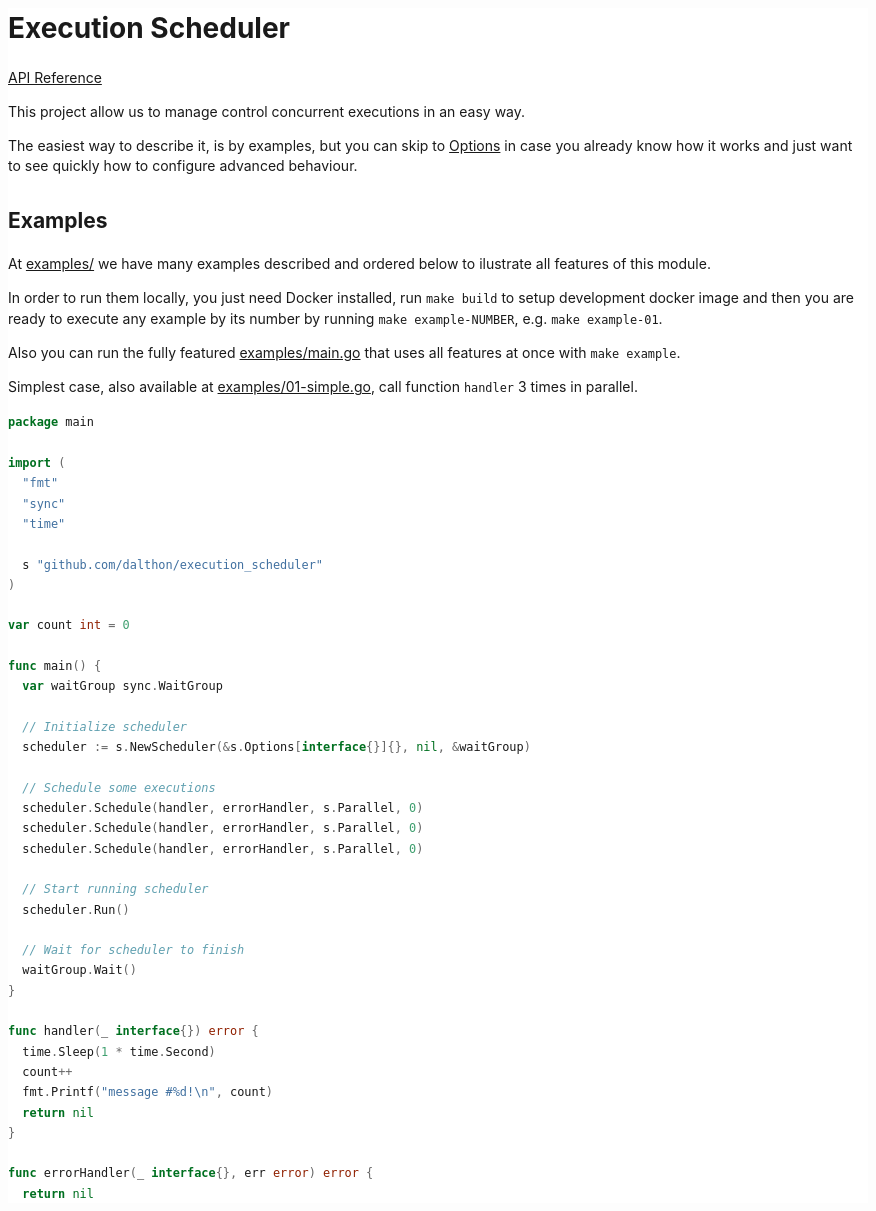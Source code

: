 # Execution Scheduler

[API Reference][api-reference]

This project allow us to manage control concurrent executions in an easy way.

The easiest way to describe it, is by examples, but you can skip to
[Options](#options) in case you already know how it works and just want to see
quickly how to configure advanced behaviour.

## Examples

At [examples/](examples) we have many examples described and ordered below to
ilustrate all features of this module.

In order to run them locally, you just need Docker installed, run `make build`
to setup development docker image and then you are ready to execute any example
by its number by running `make example-NUMBER`, e.g. `make example-01`.

Also you can run the fully featured [examples/main.go](examples/main.go) that
uses all features at once with `make example`.

Simplest case, also available at [examples/01-simple.go](examples/01-simple.go),
call function `handler` 3 times in parallel.

```go
package main

import (
  "fmt"
  "sync"
  "time"

  s "github.com/dalthon/execution_scheduler"
)

var count int = 0

func main() {
  var waitGroup sync.WaitGroup

  // Initialize scheduler
  scheduler := s.NewScheduler(&s.Options[interface{}]{}, nil, &waitGroup)

  // Schedule some executions
  scheduler.Schedule(handler, errorHandler, s.Parallel, 0)
  scheduler.Schedule(handler, errorHandler, s.Parallel, 0)
  scheduler.Schedule(handler, errorHandler, s.Parallel, 0)

  // Start running scheduler
  scheduler.Run()

  // Wait for scheduler to finish
  waitGroup.Wait()
}

func handler(_ interface{}) error {
  time.Sleep(1 * time.Second)
  count++
  fmt.Printf("message #%d!\n", count)
  return nil
}

func errorHandler(_ interface{}, err error) error {
  return nil
```

[api-reference]: https://pkg.go.dev/github.com/dalthon/execution_scheduler
[license]:       https://opensource.org/licenses/MIT
[makefile]:      Makefile
[example]:       examples/main.go
[state-machine]: https://github.com/dalthon/execution_scheduler/blob/master/doc/images/scheduler_statuses.png?raw=true